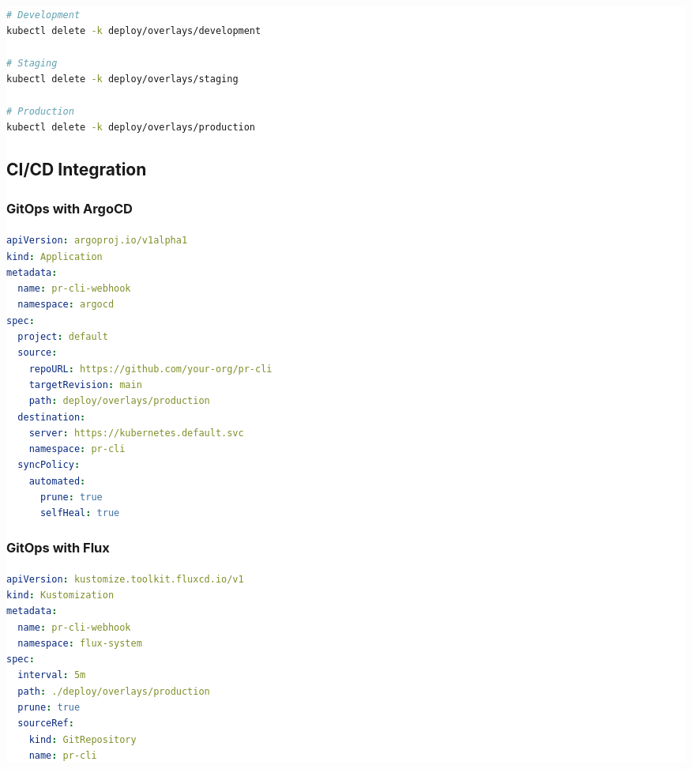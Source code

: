 ```bash
# Development
kubectl delete -k deploy/overlays/development

# Staging
kubectl delete -k deploy/overlays/staging

# Production
kubectl delete -k deploy/overlays/production
```

## CI/CD Integration

### GitOps with ArgoCD

```yaml
apiVersion: argoproj.io/v1alpha1
kind: Application
metadata:
  name: pr-cli-webhook
  namespace: argocd
spec:
  project: default
  source:
    repoURL: https://github.com/your-org/pr-cli
    targetRevision: main
    path: deploy/overlays/production
  destination:
    server: https://kubernetes.default.svc
    namespace: pr-cli
  syncPolicy:
    automated:
      prune: true
      selfHeal: true
```

### GitOps with Flux

```yaml
apiVersion: kustomize.toolkit.fluxcd.io/v1
kind: Kustomization
metadata:
  name: pr-cli-webhook
  namespace: flux-system
spec:
  interval: 5m
  path: ./deploy/overlays/production
  prune: true
  sourceRef:
    kind: GitRepository
    name: pr-cli
```
